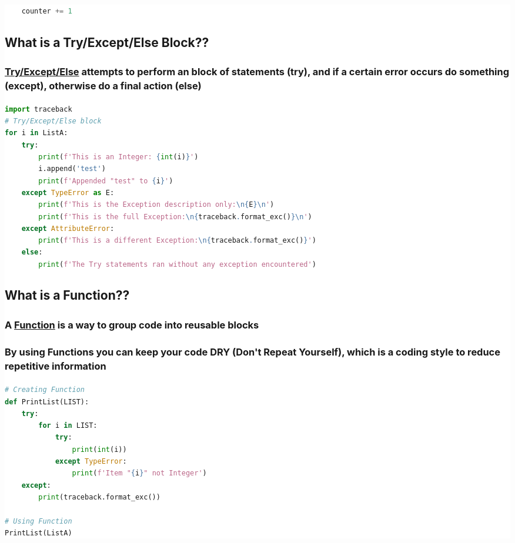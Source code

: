 ```python
	counter += 1
```

## What is a __Try/Except/Else__ Block??
### [Try/Except/Else](https://www.learnpython.org/en/Exception_Handling) attempts to perform an block of statements (try), and if a certain error occurs do something (except), otherwise do a final action (else)
```python
import traceback
# Try/Except/Else block
for i in ListA:
	try:
		print(f'This is an Integer: {int(i)}')
		i.append('test')
		print(f'Appended "test" to {i}')
	except TypeError as E:
		print(f'This is the Exception description only:\n{E}\n')
		print(f'This is the full Exception:\n{traceback.format_exc()}\n')
	except AttributeError:
		print(f'This is a different Exception:\n{traceback.format_exc()}')
	else:
		print(f'The Try statements ran without any exception encountered')
```


## What is a __Function__??
### A [Function](https://www.learnpython.org/en/Functions) is a way to group code into reusable blocks
### By using Functions you can keep your code DRY (Don't Repeat Yourself), which is a coding style to reduce repetitive information
```python
# Creating Function
def PrintList(LIST):
	try:
		for i in LIST:
			try:
				print(int(i))
			except TypeError:
				print(f'Item "{i}" not Integer')
	except:
		print(traceback.format_exc())

# Using Function
PrintList(ListA)
```

